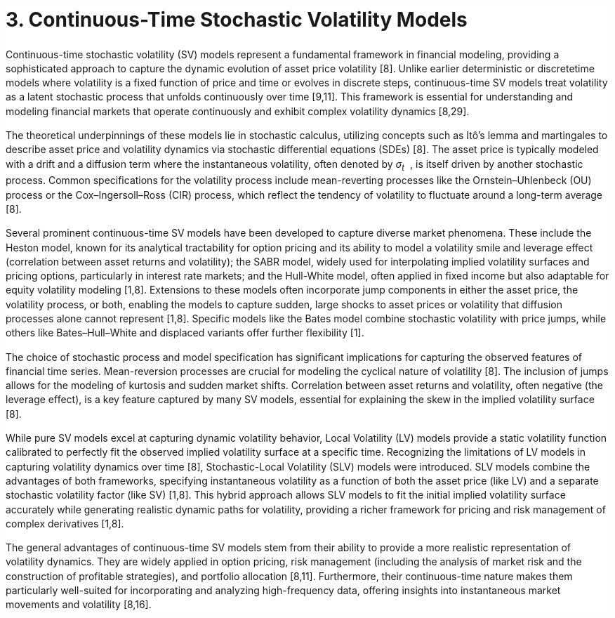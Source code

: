 # 3. Continuous-Time Stochastic Volatility Models  

Continuous-time stochastic volatility (SV) models represent a fundamental framework in financial modeling, providing a sophisticated approach to capture the dynamic evolution of asset price volatility [8]. Unlike earlier deterministic or discretetime models where volatility is a fixed function of price and time or evolves in discrete steps, continuous-time SV models treat volatility as a latent stochastic process that unfolds continuously over time [9,11]. This framework is essential for understanding and modeling financial markets that operate continuously and exhibit complex volatility dynamics [8,29].  

The theoretical underpinnings of these models lie in stochastic calculus, utilizing concepts such as Itô’s lemma and martingales to describe asset price and volatility dynamics via stochastic differential equations (SDEs) [8]. The asset price is typically modeled with a drift and a diffusion term where the instantaneous volatility, often denoted by $\sigma _ { t }$ ​ , is itself driven by another stochastic process. Common specifications for the volatility process include mean-reverting processes like the Ornstein–Uhlenbeck (OU) process or the Cox–Ingersoll–Ross (CIR) process, which reflect the tendency of volatility to fluctuate around a long-term average [8].  

Several prominent continuous-time SV models have been developed to capture diverse market phenomena. These include the Heston model, known for its analytical tractability for option pricing and its ability to model a volatility smile and leverage effect (correlation between asset returns and volatility); the SABR model, widely used for interpolating implied volatility surfaces and pricing options, particularly in interest rate markets; and the Hull-White model, often applied in fixed income but also adaptable for equity volatility modeling [1,8]. Extensions to these models often incorporate jump components in either the asset price, the volatility process, or both, enabling the models to capture sudden, large shocks to asset prices or volatility that diffusion processes alone cannot represent [1,8]. Specific models like the Bates model combine stochastic volatility with price jumps, while others like Bates–Hull–White and displaced variants offer further flexibility [1].  

The choice of stochastic process and model specification has significant implications for capturing the observed features of financial time series. Mean-reversion processes are crucial for modeling the cyclical nature of volatility [8]. The inclusion of jumps allows for the modeling of kurtosis and sudden market shifts. Correlation between asset returns and volatility, often negative (the leverage effect), is a key feature captured by many SV models, essential for explaining the skew in the implied volatility surface [8].​  

While pure SV models excel at capturing dynamic volatility behavior, Local Volatility (LV) models provide a static volatility function calibrated to perfectly fit the observed implied volatility surface at a specific time. Recognizing the limitations of LV models in capturing volatility dynamics over time [8], Stochastic-Local Volatility (SLV) models were introduced. SLV models combine the advantages of both frameworks, specifying instantaneous volatility as a function of both the asset price (like LV) and a separate stochastic volatility factor (like SV) [1,8]. This hybrid approach allows SLV models to fit the initial implied volatility surface accurately while generating realistic dynamic paths for volatility, providing a richer framework for pricing and risk management of complex derivatives [1,8].  

The general advantages of continuous-time SV models stem from their ability to provide a more realistic representation of volatility dynamics. They are widely applied in option pricing, risk management (including the analysis of market risk and the construction of profitable strategies), and portfolio allocation [8,11]. Furthermore, their continuous-time nature makes them particularly well-suited for incorporating and analyzing high-frequency data, offering insights into instantaneous market movements and volatility [8,16].​  
